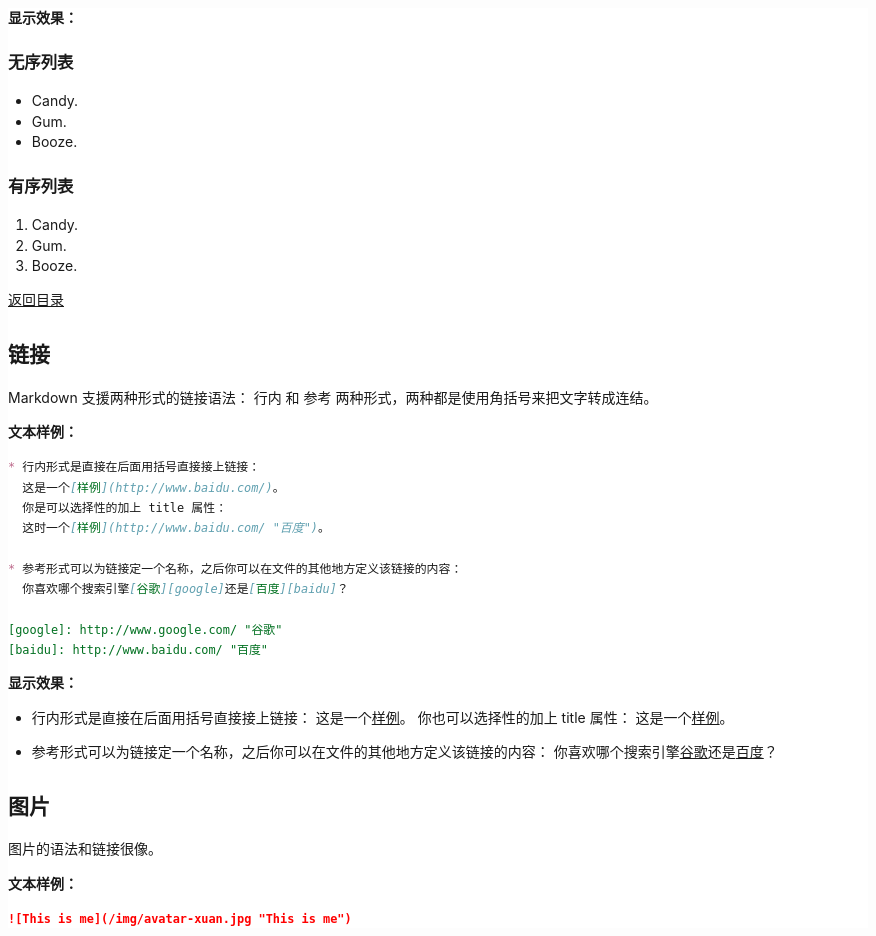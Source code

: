 **显示效果：**

### 无序列表

* Candy.
* Gum.
* Booze.

### 有序列表

1. Candy.
2. Gum.
3. Booze.

[返回目录](#目录)

## 链接

Markdown 支援两种形式的链接语法： 行内 和 参考 两种形式，两种都是使用角括号来把文字转成连结。

**文本样例：**

```markdown
* 行内形式是直接在后面用括号直接接上链接：
  这是一个[样例](http://www.baidu.com/)。
  你是可以选择性的加上 title 属性：
  这时一个[样例](http://www.baidu.com/ "百度")。

* 参考形式可以为链接定一个名称，之后你可以在文件的其他地方定义该链接的内容：
  你喜欢哪个搜索引擎[谷歌][google]还是[百度][baidu]？

[google]: http://www.google.com/ "谷歌"
[baidu]: http://www.baidu.com/ "百度"
```

**显示效果：**

* 行内形式是直接在后面用括号直接接上链接：
  这是一个[样例](http://www.baidu.com/)。
  你也可以选择性的加上 title 属性：
  这是一个[样例](http://www.baidu.com/ "百度")。

* 参考形式可以为链接定一个名称，之后你可以在文件的其他地方定义该链接的内容：
  你喜欢哪个搜索引擎[谷歌][google]还是[百度][baidu]？

[google]: http://www.google.com/ "谷歌"
[baidu]: http://www.baidu.com/ "百度"

## 图片

图片的语法和链接很像。

**文本样例：**

```markdown
![This is me](/img/avatar-xuan.jpg "This is me")
```
